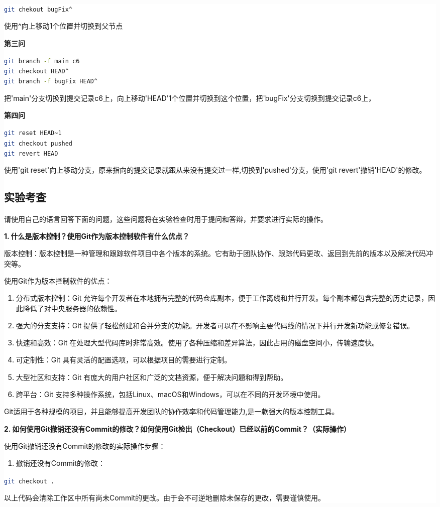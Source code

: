 ```bash
git chekout bugFix^
```

使用^向上移动1个位置并切换到父节点

**第三问**

```bash
git branch -f main c6
git checkout HEAD^
git branch -f bugFix HEAD^
```

把'main'分支切换到提交记录c6上，向上移动'HEAD'1个位置并切换到这个位置，把'bugFix'分支切换到提交记录c6上，

**第四问**

```bash
git reset HEAD~1
git checkout pushed
git revert HEAD
```

使用'git reset'向上移动分支，原来指向的提交记录就跟从来没有提交过一样,切换到'pushed'分支，使用'git revert'撤销'HEAD'的修改。


## 实验考查

请使用自己的语言回答下面的问题，这些问题将在实验检查时用于提问和答辩，并要求进行实际的操作。

**1. 什么是版本控制？使用Git作为版本控制软件有什么优点？**

版本控制：版本控制是一种管理和跟踪软件项目中各个版本的系统。它有助于团队协作、跟踪代码更改、返回到先前的版本以及解决代码冲突等。

使用Git作为版本控制软件的优点：

1. 分布式版本控制：Git 允许每个开发者在本地拥有完整的代码仓库副本，便于工作离线和并行开发。每个副本都包含完整的历史记录，因此降低了对中央服务器的依赖性。

2. 强大的分支支持：Git 提供了轻松创建和合并分支的功能。开发者可以在不影响主要代码线的情况下并行开发新功能或修复错误。

3. 快速和高效：Git 在处理大型代码库时非常高效。使用了各种压缩和差异算法，因此占用的磁盘空间小，传输速度快。

4. 可定制性：Git 具有灵活的配置选项，可以根据项目的需要进行定制。

5. 大型社区和支持：Git 有庞大的用户社区和广泛的文档资源，便于解决问题和得到帮助。

6. 跨平台：Git 支持多种操作系统，包括Linux、macOS和Windows，可以在不同的开发环境中使用。

Git适用于各种规模的项目，并且能够提高开发团队的协作效率和代码管理能力,是一款强大的版本控制工具。

**2. 如何使用Git撤销还没有Commit的修改？如何使用Git检出（Checkout）已经以前的Commit？（实际操作）**

使用Git撤销还没有Commit的修改的实际操作步骤：

1. 撤销还没有Commit的修改：

```bash
git checkout .
```

以上代码会清除工作区中所有尚未Commit的更改。由于会不可逆地删除未保存的更改，需要谨慎使用。
